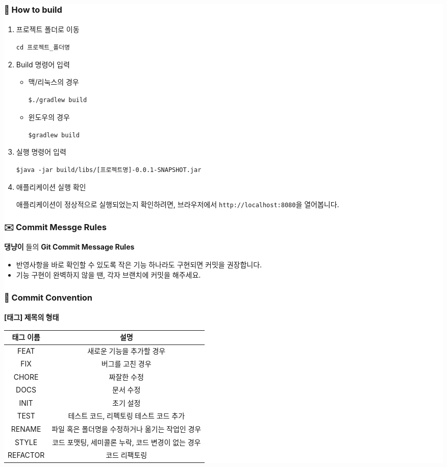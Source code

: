 ### 🧱 How to build

1. 프로젝트 폴더로 이동
   
   ```
   cd 프로젝트_폴더명
   ```
2. Build 명령어 입력
    - 맥/리눅스의 경우
        ```
        $./gradlew build
        ```
    
    - 윈도우의 경우
        ```
        $gradlew build
        ```
3. 실행 명령어 입력
   
   ```
   $java -jar build/libs/[프로젝트명]-0.0.1-SNAPSHOT.jar
   ```
4. 애플리케이션 실행 확인

    애플리케이션이 정상적으로 실행되었는지 확인하려면, 브라우저에서 `http://localhost:8080`을 열어봅니다.

### ✉️ Commit Messge Rules

**댕냥이** 들의 **Git Commit Message Rules**

- 반영사항을 바로 확인할 수 있도록 작은 기능 하나라도 구현되면 커밋을 권장합니다.
- 기능 구현이 완벽하지 않을 땐, 각자 브랜치에 커밋을 해주세요.

### 📌 Commit Convention

**[태그] 제목의 형태**

| 태그 이름 |                       설명                        |
| :-------: | :-----------------------------------------------: |
|   FEAT    |             새로운 기능을 추가할 경우             |
|    FIX    |                 버그를 고친 경우                  |
|   CHORE   |                    짜잘한 수정                    |
|   DOCS    |                     문서 수정                     |
|   INIT    |                     초기 설정                     |
|   TEST    |      테스트 코드, 리펙토링 테스트 코드 추가       |
|  RENAME   | 파일 혹은 폴더명을 수정하거나 옮기는 작업인 경우  |
|   STYLE   | 코드 포맷팅, 세미콜론 누락, 코드 변경이 없는 경우 |
| REFACTOR  |                   코드 리팩토링                   |
